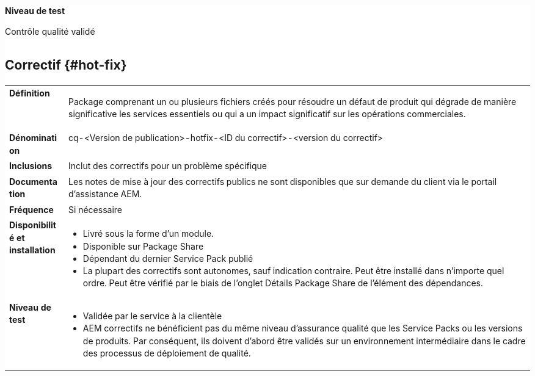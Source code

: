   <tr>
   <td><strong>Niveau de test</strong></td> 
   <td><p>Contrôle qualité validé</p> </td> 
  </tr>
 </tbody>
</table>

## Correctif {#hot-fix}

<table> 
 <tbody>
  <tr>
   <td><strong>Définition</strong></td> 
   <td><p>Package comprenant un ou plusieurs fichiers créés pour résoudre un défaut de produit qui dégrade de manière significative les services essentiels ou qui a un impact significatif sur les opérations commerciales. </p> </td> 
  </tr>
  <tr>
   <td><strong>Dénomination</strong></td> 
   <td>cq-&lt;Version de publication&gt;-hotfix-&lt;ID du correctif&gt;-&lt;version du correctif&gt;</td> 
  </tr>
  <tr>
   <td><strong>Inclusions</strong></td> 
   <td>Inclut des correctifs pour un problème spécifique</td> 
  </tr>
  <tr>
   <td><strong>Documentation</strong></td> 
   <td>Les notes de mise à jour des correctifs publics ne sont disponibles que sur demande du client via le portail d’assistance AEM.</td> 
  </tr>
  <tr>
   <td><strong>Fréquence</strong></td> 
   <td>Si nécessaire</td> 
  </tr>
  <tr>
   <td><strong>Disponibilité et installation</strong></td> 
   <td>
    <ul> 
     <li>Livré sous la forme d’un module.</li> 
     <li>Disponible sur Package Share</li> 
     <li>Dépendant du dernier Service Pack publié</li> 
     <li>La plupart des correctifs sont autonomes, sauf indication contraire. Peut être installé dans n’importe quel ordre. Peut être vérifié par le biais de l’onglet Détails Package Share de l’élément des dépendances.</li> 
    </ul> </td> 
  </tr>
  <tr>
   <td><strong>Niveau de test</strong></td> 
   <td>
    <ul> 
     <li>Validée par le service à la clientèle</li> 
     <li>AEM correctifs ne bénéficient pas du même niveau d’assurance qualité que les Service Packs ou les versions de produits. Par conséquent, ils doivent d’abord être validés sur un environnement intermédiaire dans le cadre des processus de déploiement de qualité. </li> 
    </ul> </td> 
  </tr>
 </tbody>
</table>
